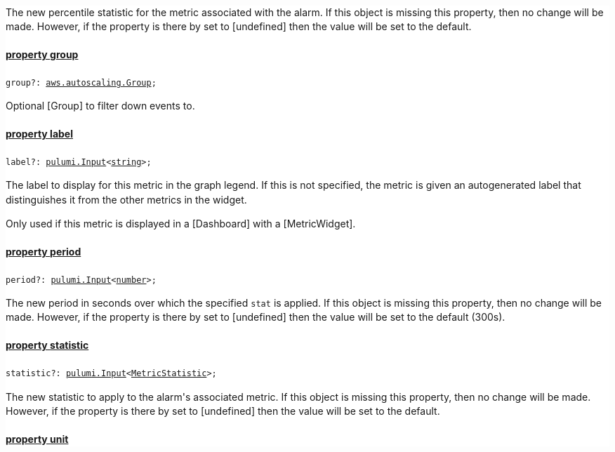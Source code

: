 The new percentile statistic for the metric associated with the alarm.  If this object is
missing this property, then no change will be made.  However, if the property is there by set
to [undefined] then the value will be set to the default.

<h4 class="pdoc-member-header" id="AutoScalingMetricChange-group">
<a class="pdoc-child-name" href="https://github.com/pulumi/pulumi-awsx/blob/{{< param git_sha >}}/nodejs/awsx/autoscaling/metrics.ts#L24">property <b>group</b></a>
</h4>

<pre class="highlight"><code><span class='kd'></span>group?: <a href='/docs/reference/pkg/nodejs/pulumi/aws/autoscaling/#Group'>aws.autoscaling.Group</a>;</code></pre>

Optional [Group] to filter down events to.

<h4 class="pdoc-member-header" id="AutoScalingMetricChange-label">
<a class="pdoc-child-name" href="https://github.com/pulumi/pulumi-awsx/blob/{{< param git_sha >}}/nodejs/awsx/cloudwatch/metric.ts#L470">property <b>label</b></a>
</h4>

<pre class="highlight"><code><span class='kd'></span>label?: <a href='/docs/reference/pkg/nodejs/pulumi/pulumi/#Input'>pulumi.Input</a>&lt;<span class='kd'><a href='https://developer.mozilla.org/en-US/docs/Web/JavaScript/Reference/Global_Objects/String'>string</a></span>&gt;;</code></pre>

The label to display for this metric in the graph legend. If this is not specified, the
metric is given an autogenerated label that distinguishes it from the other metrics in the
widget.

Only used if this metric is displayed in a [Dashboard] with a [MetricWidget].

<h4 class="pdoc-member-header" id="AutoScalingMetricChange-period">
<a class="pdoc-child-name" href="https://github.com/pulumi/pulumi-awsx/blob/{{< param git_sha >}}/nodejs/awsx/cloudwatch/metric.ts#L436">property <b>period</b></a>
</h4>

<pre class="highlight"><code><span class='kd'></span>period?: <a href='/docs/reference/pkg/nodejs/pulumi/pulumi/#Input'>pulumi.Input</a>&lt;<span class='kd'><a href='https://developer.mozilla.org/en-US/docs/Web/JavaScript/Reference/Global_Objects/Number'>number</a></span>&gt;;</code></pre>

The new period in seconds over which the specified `stat` is applied.  If this object is
missing this property, then no change will be made.  However, if the property is there by set
to [undefined] then the value will be set to the default (300s).

<h4 class="pdoc-member-header" id="AutoScalingMetricChange-statistic">
<a class="pdoc-child-name" href="https://github.com/pulumi/pulumi-awsx/blob/{{< param git_sha >}}/nodejs/awsx/cloudwatch/metric.ts#L442">property <b>statistic</b></a>
</h4>

<pre class="highlight"><code><span class='kd'></span>statistic?: <a href='/docs/reference/pkg/nodejs/pulumi/pulumi/#Input'>pulumi.Input</a>&lt;<a href='/docs/reference/pkg/nodejs/pulumi/awsx/cloudwatch/#MetricStatistic'>MetricStatistic</a>&gt;;</code></pre>

The new statistic to apply to the alarm's associated metric.  If this object is missing this
property, then no change will be made.  However, if the property is there by set to
[undefined] then the value will be set to the default.

<h4 class="pdoc-member-header" id="AutoScalingMetricChange-unit">
<a class="pdoc-child-name" href="https://github.com/pulumi/pulumi-awsx/blob/{{< param git_sha >}}/nodejs/awsx/cloudwatch/metric.ts#L454">property <b>unit</b></a>
</h4>
